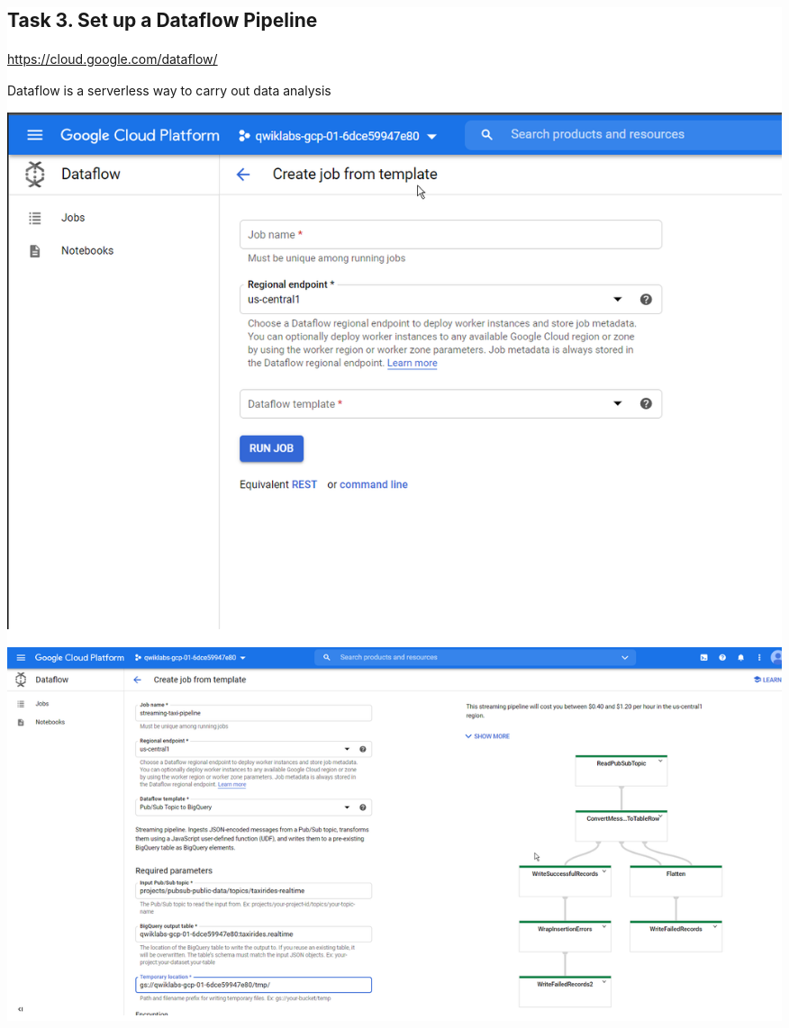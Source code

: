 
## Task 3. Set up a Dataflow Pipeline

https://cloud.google.com/dataflow/

Dataflow is a serverless way to carry out data analysis

![](2020-10-27-09-57-12.png)

![](2020-10-27-09-59-26.png)
